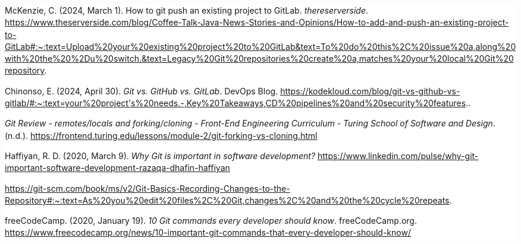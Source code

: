 McKenzie, C. (2024, March 1). How to git push an existing project to
GitLab. *thereserverside*.
<https://www.theserverside.com/blog/Coffee-Talk-Java-News-Stories-and-Opinions/How-to-add-and-push-an-existing-project-to-GitLab#:~:text=Upload%20your%20existing%20project%20to%20GitLab&text=To%20do%20this%2C%20issue%20a,along%20with%20the%20%2Du%20switch.&text=Legacy%20Git%20repositories%20create%20a,matches%20your%20local%20Git%20repository>.

Chinonso, E. (2024, April 30). *Git vs. GitHub vs. GitLab*. DevOps Blog.
<https://kodekloud.com/blog/git-vs-github-vs-gitlab/#:~:text=your%20project's%20needs.-,Key%20Takeaways,CD%20pipelines%20and%20security%20features>..

*Git Review - remotes/locals and forking/cloning - Front-End Engineering
Curriculum - Turing School of Software and Design*. (n.d.).
<https://frontend.turing.edu/lessons/module-2/git-forking-vs-cloning.html>

Haffiyan, R. D. (2020, March 9). *Why Git is important in software
development?*
<https://www.linkedin.com/pulse/why-git-important-software-development-razaqa-dhafin-haffiyan>

<https://git-scm.com/book/ms/v2/Git-Basics-Recording-Changes-to-the-Repository#:~:text=As%20you%20edit%20files%2C%20Git,changes%2C%20and%20the%20cycle%20repeats>.

freeCodeCamp. (2020, January 19). *10 Git commands every developer
should know*. freeCodeCamp.org.
<https://www.freecodecamp.org/news/10-important-git-commands-that-every-developer-should-know/>
